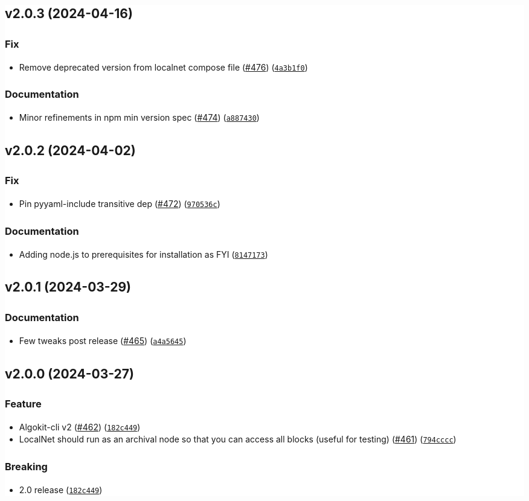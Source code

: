 ## v2.0.3 (2024-04-16)

### Fix

* Remove deprecated version from localnet compose file ([#476](https://github.com/algorandfoundation/algokit-cli/issues/476)) ([`4a3b1f0`](https://github.com/algorandfoundation/algokit-cli/commit/4a3b1f0c2dec5d03d12b42617ff546bd94d1da57))

### Documentation

* Minor refinements in npm min version spec ([#474](https://github.com/algorandfoundation/algokit-cli/issues/474)) ([`a887430`](https://github.com/algorandfoundation/algokit-cli/commit/a8874304319efc3449336a4bbb817471613d6743))

## v2.0.2 (2024-04-02)

### Fix

* Pin pyyaml-include transitive dep ([#472](https://github.com/algorandfoundation/algokit-cli/issues/472)) ([`970536c`](https://github.com/algorandfoundation/algokit-cli/commit/970536cb7246fcaf6b84aacda95a74f8ff9bc285))

### Documentation

* Adding node.js to prerequisites for installation as FYI ([`8147173`](https://github.com/algorandfoundation/algokit-cli/commit/8147173ba827ac3be4c4dec28a97abc16abbd2cf))

## v2.0.1 (2024-03-29)

### Documentation

* Few tweaks post release ([#465](https://github.com/algorandfoundation/algokit-cli/issues/465)) ([`a4a5645`](https://github.com/algorandfoundation/algokit-cli/commit/a4a5645c11790eba1162f7d80ade26fe40f83944))

## v2.0.0 (2024-03-27)

### Feature

* Algokit-cli v2 ([#462](https://github.com/algorandfoundation/algokit-cli/issues/462)) ([`182c449`](https://github.com/algorandfoundation/algokit-cli/commit/182c449544e4a23e17919e9629dfdc5ddbf399a5))
* LocalNet should run as an archival node so that you can access all blocks (useful for testing) ([#461](https://github.com/algorandfoundation/algokit-cli/issues/461)) ([`794cccc`](https://github.com/algorandfoundation/algokit-cli/commit/794cccce2bb4aeccfe56813af754406b87ba5112))

### Breaking

* 2.0 release ([`182c449`](https://github.com/algorandfoundation/algokit-cli/commit/182c449544e4a23e17919e9629dfdc5ddbf399a5))
